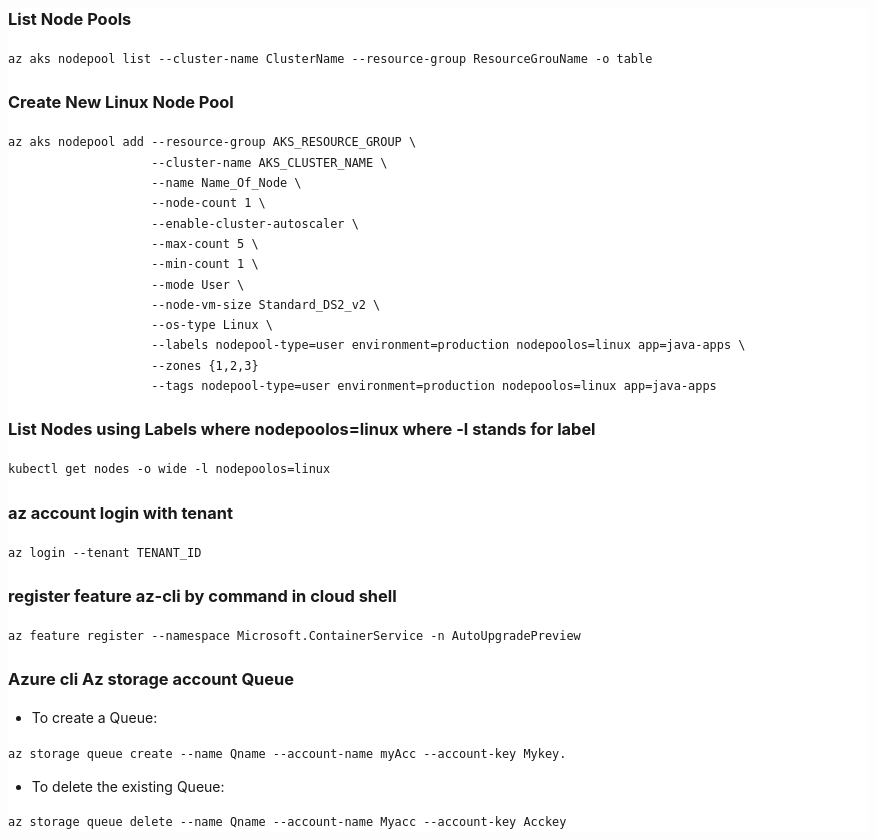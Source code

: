 ### List Node Pools

```
az aks nodepool list --cluster-name ClusterName --resource-group ResourceGrouName -o table
```

### Create New Linux Node Pool

```
az aks nodepool add --resource-group AKS_RESOURCE_GROUP \
                    --cluster-name AKS_CLUSTER_NAME \
                    --name Name_Of_Node \
                    --node-count 1 \
                    --enable-cluster-autoscaler \
                    --max-count 5 \
                    --min-count 1 \
                    --mode User \
                    --node-vm-size Standard_DS2_v2 \
                    --os-type Linux \
                    --labels nodepool-type=user environment=production nodepoolos=linux app=java-apps \
                    --zones {1,2,3}
                    --tags nodepool-type=user environment=production nodepoolos=linux app=java-apps
```

### List Nodes using Labels where nodepoolos=linux where -l stands for label

```
kubectl get nodes -o wide -l nodepoolos=linux
```

### az account login with tenant

```
az login --tenant TENANT_ID
```

### register feature az-cli by command in cloud shell

```
az feature register --namespace Microsoft.ContainerService -n AutoUpgradePreview
```

### Azure cli Az storage account Queue

- To create a Queue:

```
az storage queue create --name Qname --account-name myAcc --account-key Mykey.
```

- To delete the existing Queue:

```
az storage queue delete --name Qname --account-name Myacc --account-key Acckey 
```
